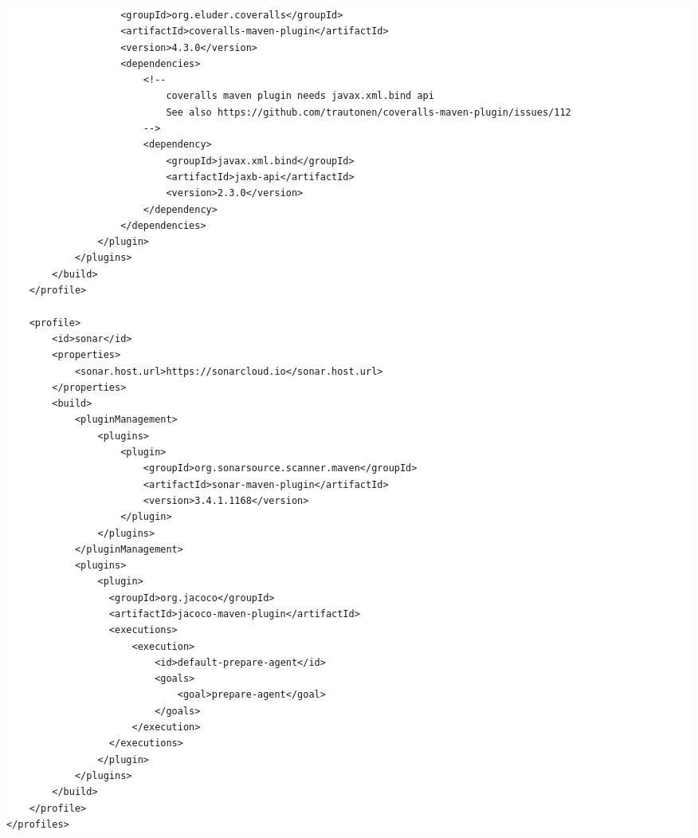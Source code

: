                         <groupId>org.eluder.coveralls</groupId>
                        <artifactId>coveralls-maven-plugin</artifactId>
                        <version>4.3.0</version>
                        <dependencies>
                            <!--
                                coveralls maven plugin needs javax.xml.bind api
                                See also https://github.com/trautonen/coveralls-maven-plugin/issues/112
                            -->
                            <dependency>
                                <groupId>javax.xml.bind</groupId>
                                <artifactId>jaxb-api</artifactId>
                                <version>2.3.0</version>
                            </dependency>
                        </dependencies>
                    </plugin>
                </plugins>
            </build>
        </profile>

        <profile>
            <id>sonar</id>
            <properties>
                <sonar.host.url>https://sonarcloud.io</sonar.host.url>
            </properties>
            <build>
                <pluginManagement>
                    <plugins>
                        <plugin>
                            <groupId>org.sonarsource.scanner.maven</groupId>
                            <artifactId>sonar-maven-plugin</artifactId>
                            <version>3.4.1.1168</version>
                        </plugin>
                    </plugins>
                </pluginManagement>
                <plugins>
                    <plugin>
                      <groupId>org.jacoco</groupId>
                      <artifactId>jacoco-maven-plugin</artifactId>
                      <executions>
                          <execution>
                              <id>default-prepare-agent</id>
                              <goals>
                                  <goal>prepare-agent</goal>
                              </goals>
                          </execution>
                      </executions>
                    </plugin>
                </plugins>
            </build>
        </profile>
    </profiles>
